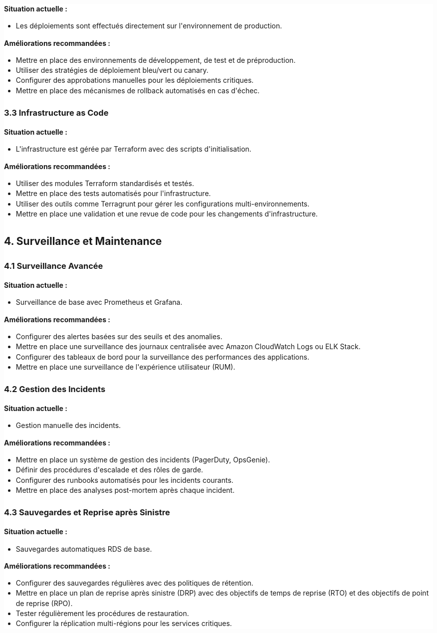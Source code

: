**Situation actuelle :**
- Les déploiements sont effectués directement sur l'environnement de production.

**Améliorations recommandées :**
- Mettre en place des environnements de développement, de test et de préproduction.
- Utiliser des stratégies de déploiement bleu/vert ou canary.
- Configurer des approbations manuelles pour les déploiements critiques.
- Mettre en place des mécanismes de rollback automatisés en cas d'échec.

### 3.3 Infrastructure as Code

**Situation actuelle :**
- L'infrastructure est gérée par Terraform avec des scripts d'initialisation.

**Améliorations recommandées :**
- Utiliser des modules Terraform standardisés et testés.
- Mettre en place des tests automatisés pour l'infrastructure.
- Utiliser des outils comme Terragrunt pour gérer les configurations multi-environnements.
- Mettre en place une validation et une revue de code pour les changements d'infrastructure.

## 4. Surveillance et Maintenance

### 4.1 Surveillance Avancée

**Situation actuelle :**
- Surveillance de base avec Prometheus et Grafana.

**Améliorations recommandées :**
- Configurer des alertes basées sur des seuils et des anomalies.
- Mettre en place une surveillance des journaux centralisée avec Amazon CloudWatch Logs ou ELK Stack.
- Configurer des tableaux de bord pour la surveillance des performances des applications.
- Mettre en place une surveillance de l'expérience utilisateur (RUM).

### 4.2 Gestion des Incidents

**Situation actuelle :**
- Gestion manuelle des incidents.

**Améliorations recommandées :**
- Mettre en place un système de gestion des incidents (PagerDuty, OpsGenie).
- Définir des procédures d'escalade et des rôles de garde.
- Configurer des runbooks automatisés pour les incidents courants.
- Mettre en place des analyses post-mortem après chaque incident.

### 4.3 Sauvegardes et Reprise après Sinistre

**Situation actuelle :**
- Sauvegardes automatiques RDS de base.

**Améliorations recommandées :**
- Configurer des sauvegardes régulières avec des politiques de rétention.
- Mettre en place un plan de reprise après sinistre (DRP) avec des objectifs de temps de reprise (RTO) et des objectifs de point de reprise (RPO).
- Tester régulièrement les procédures de restauration.
- Configurer la réplication multi-régions pour les services critiques.
